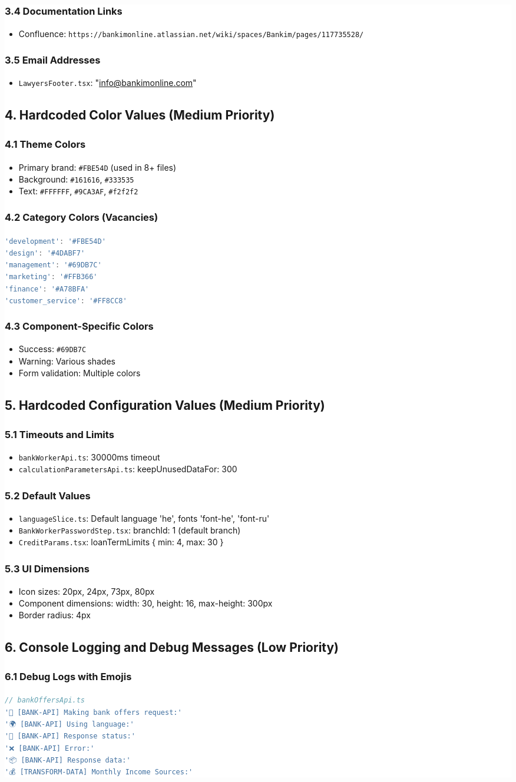 ### 3.4 Documentation Links
- Confluence: `https://bankimonline.atlassian.net/wiki/spaces/Bankim/pages/117735528/`

### 3.5 Email Addresses
- `LawyersFooter.tsx`: "info@bankimonline.com"

## 4. Hardcoded Color Values (Medium Priority)

### 4.1 Theme Colors
- Primary brand: `#FBE54D` (used in 8+ files)
- Background: `#161616`, `#333535`
- Text: `#FFFFFF`, `#9CA3AF`, `#f2f2f2`

### 4.2 Category Colors (Vacancies)
```javascript
'development': '#FBE54D'
'design': '#4DABF7'
'management': '#69DB7C'
'marketing': '#FFB366'
'finance': '#A78BFA'
'customer_service': '#FF8CC8'
```

### 4.3 Component-Specific Colors
- Success: `#69DB7C`
- Warning: Various shades
- Form validation: Multiple colors

## 5. Hardcoded Configuration Values (Medium Priority)

### 5.1 Timeouts and Limits
- `bankWorkerApi.ts`: 30000ms timeout
- `calculationParametersApi.ts`: keepUnusedDataFor: 300

### 5.2 Default Values
- `languageSlice.ts`: Default language 'he', fonts 'font-he', 'font-ru'
- `BankWorkerPasswordStep.tsx`: branchId: 1 (default branch)
- `CreditParams.tsx`: loanTermLimits { min: 4, max: 30 }

### 5.3 UI Dimensions
- Icon sizes: 20px, 24px, 73px, 80px
- Component dimensions: width: 30, height: 16, max-height: 300px
- Border radius: 4px

## 6. Console Logging and Debug Messages (Low Priority)

### 6.1 Debug Logs with Emojis
```javascript
// bankOffersApi.ts
'🚀 [BANK-API] Making bank offers request:'
'🌍 [BANK-API] Using language:'
'📡 [BANK-API] Response status:'
'❌ [BANK-API] Error:'
'📦 [BANK-API] Response data:'
'💰 [TRANSFORM-DATA] Monthly Income Sources:'
```
